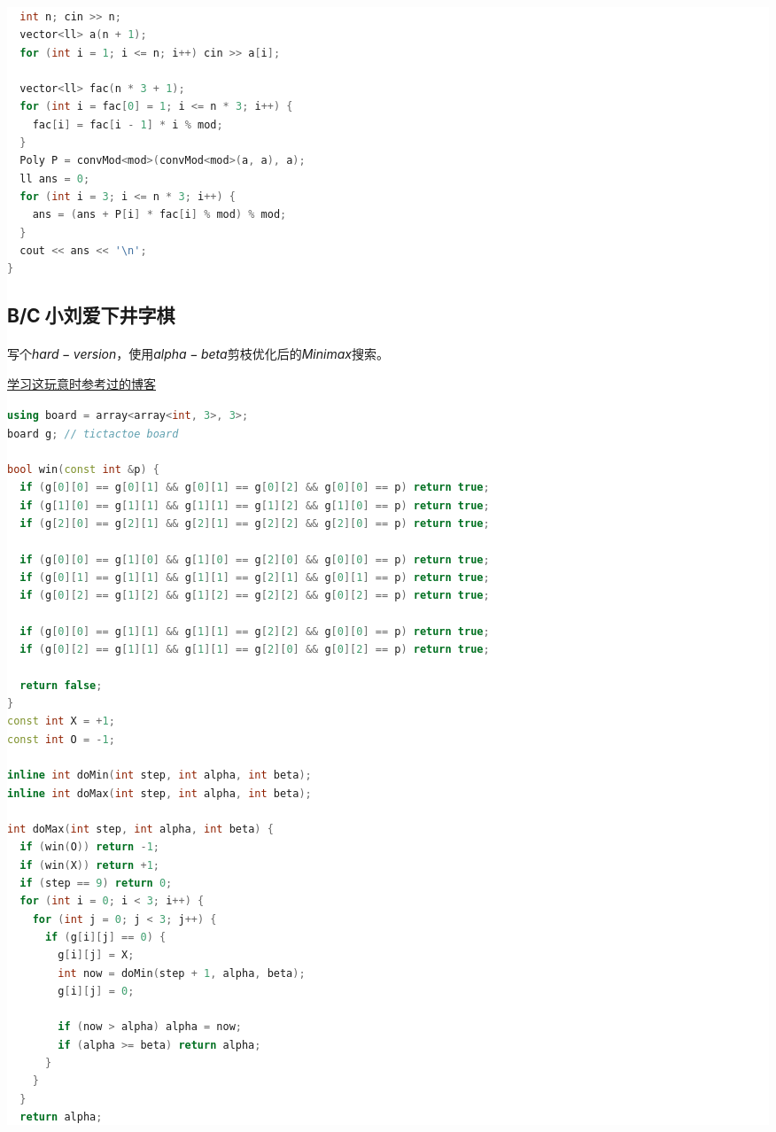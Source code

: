 ```cpp
  int n; cin >> n;
  vector<ll> a(n + 1);
  for (int i = 1; i <= n; i++) cin >> a[i];

  vector<ll> fac(n * 3 + 1);
  for (int i = fac[0] = 1; i <= n * 3; i++) {
    fac[i] = fac[i - 1] * i % mod;
  }
  Poly P = convMod<mod>(convMod<mod>(a, a), a);
  ll ans = 0;
  for (int i = 3; i <= n * 3; i++) {
    ans = (ans + P[i] * fac[i] % mod) % mod;
  }
  cout << ans << '\n';
}
```

## B/C	小刘爱下井字棋

写个$hard-version$，使用$alpha-beta$剪枝优化后的$Minimax$搜索。

[学习这玩意时参考过的博客](https://orchidany.gitee.io/2019/12/28/%E5%AF%B9%E6%8A%97%E6%90%9C%E7%B4%A2/)

```cpp
using board = array<array<int, 3>, 3>;
board g; // tictactoe board

bool win(const int &p) {
  if (g[0][0] == g[0][1] && g[0][1] == g[0][2] && g[0][0] == p) return true;
  if (g[1][0] == g[1][1] && g[1][1] == g[1][2] && g[1][0] == p) return true;
  if (g[2][0] == g[2][1] && g[2][1] == g[2][2] && g[2][0] == p) return true;

  if (g[0][0] == g[1][0] && g[1][0] == g[2][0] && g[0][0] == p) return true;
  if (g[0][1] == g[1][1] && g[1][1] == g[2][1] && g[0][1] == p) return true;
  if (g[0][2] == g[1][2] && g[1][2] == g[2][2] && g[0][2] == p) return true;

  if (g[0][0] == g[1][1] && g[1][1] == g[2][2] && g[0][0] == p) return true;
  if (g[0][2] == g[1][1] && g[1][1] == g[2][0] && g[0][2] == p) return true;

  return false;
}
const int X = +1;
const int O = -1;

inline int doMin(int step, int alpha, int beta);
inline int doMax(int step, int alpha, int beta);

int doMax(int step, int alpha, int beta) {
  if (win(O)) return -1;
  if (win(X)) return +1;
  if (step == 9) return 0;
  for (int i = 0; i < 3; i++) {
    for (int j = 0; j < 3; j++) {
      if (g[i][j] == 0) {
        g[i][j] = X;
        int now = doMin(step + 1, alpha, beta);
        g[i][j] = 0;

        if (now > alpha) alpha = now;
        if (alpha >= beta) return alpha;
      }
    }
  }
  return alpha;
```